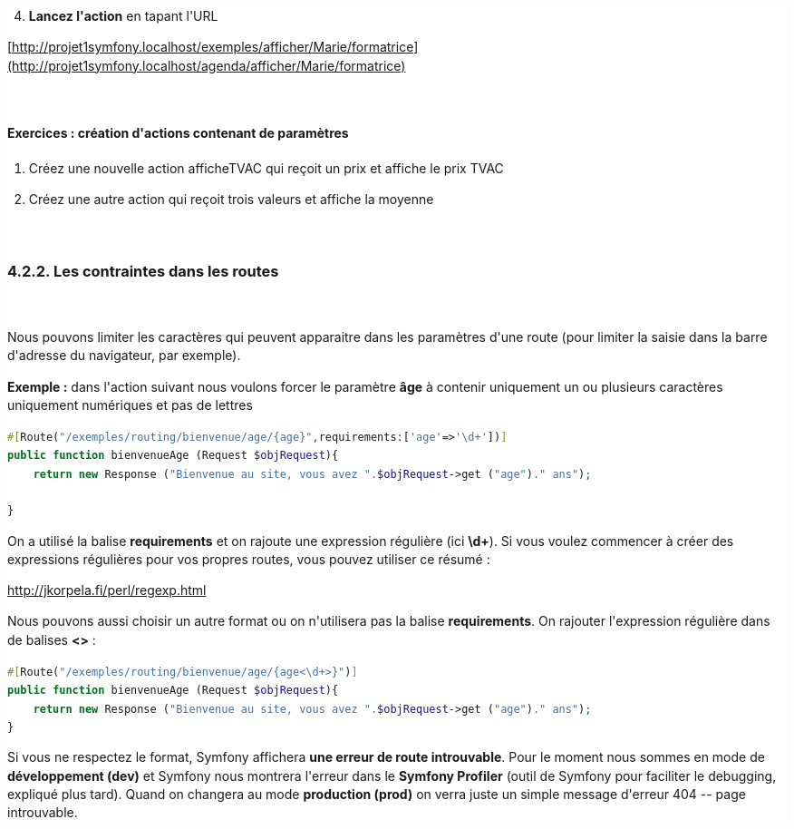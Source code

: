 4. **Lancez l'action** en tapant l'URL

[http://projet1symfony.localhost/exemples/afficher/Marie/formatrice](http://projet1symfony.localhost/agenda/afficher/Marie/formatrice)

<br>

#### Exercices : création d'actions contenant de paramètres

1.  Créez une nouvelle action afficheTVAC qui reçoit un prix et affiche le prix TVAC 

2.  Créez une autre action qui reçoit trois valeurs et affiche la moyenne 

<br>

### 4.2.2. Les contraintes dans les routes 
<br>

Nous pouvons limiter les caractères qui peuvent apparaitre dans les
paramètres d'une route (pour limiter la saisie dans la barre d'adresse
du navigateur, par exemple).

**Exemple :** dans l'action suivant nous voulons forcer le paramètre
**âge** à contenir uniquement un ou plusieurs caractères uniquement
numériques et pas de lettres

```php
#[Route("/exemples/routing/bienvenue/age/{age}",requirements:['age'=>'\d+'])]
public function bienvenueAge (Request $objRequest){
    return new Response ("Bienvenue au site, vous avez ".$objRequest->get ("age")." ans");
    
}
```
On a utilisé la balise **requirements** et on rajoute une expression
régulière (ici **\d+**). Si vous voulez commencer à créer des
expressions régulières pour vos propres routes, vous pouvez utiliser ce
résumé :

<http://jkorpela.fi/perl/regexp.html>

Nous pouvons aussi choisir un autre format ou on n'utilisera pas la
balise **requirements**. On rajouter l'expression régulière dans de
balises **<>** :

```php
#[Route("/exemples/routing/bienvenue/age/{age<\d+>}")]
public function bienvenueAge (Request $objRequest){
    return new Response ("Bienvenue au site, vous avez ".$objRequest->get ("age")." ans");    
}
```

Si vous ne respectez le format, Symfony affichera **une erreur de route
introuvable**. Pour le moment nous sommes en mode de **développement
(dev)** et Symfony nous montrera l'erreur dans le **Symfony Profiler**
(outil de Symfony pour faciliter le debugging, expliqué plus tard).
Quand on changera au mode **production (prod)** on verra juste un simple
message d'erreur 404 -- page introuvable.
